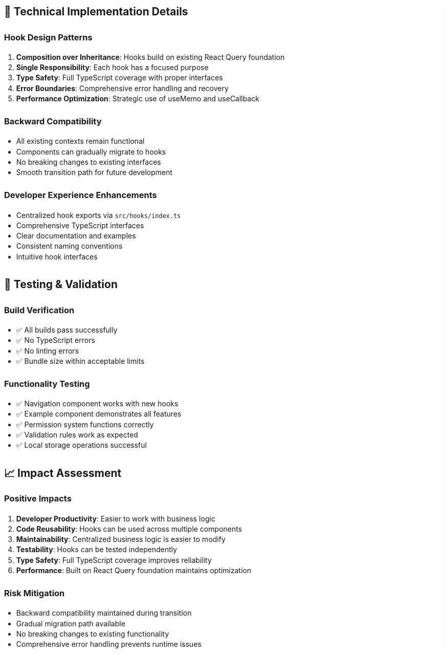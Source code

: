 ## 🔧 Technical Implementation Details

### Hook Design Patterns
1. **Composition over Inheritance**: Hooks build on existing React Query foundation
2. **Single Responsibility**: Each hook has a focused purpose
3. **Type Safety**: Full TypeScript coverage with proper interfaces
4. **Error Boundaries**: Comprehensive error handling and recovery
5. **Performance Optimization**: Strategic use of useMemo and useCallback

### Backward Compatibility
- All existing contexts remain functional
- Components can gradually migrate to hooks
- No breaking changes to existing interfaces
- Smooth transition path for future development

### Developer Experience Enhancements
- Centralized hook exports via `src/hooks/index.ts`
- Comprehensive TypeScript interfaces
- Clear documentation and examples
- Consistent naming conventions
- Intuitive hook interfaces

## 🧪 Testing & Validation

### Build Verification
- ✅ All builds pass successfully
- ✅ No TypeScript errors
- ✅ No linting errors
- ✅ Bundle size within acceptable limits

### Functionality Testing
- ✅ Navigation component works with new hooks
- ✅ Example component demonstrates all features
- ✅ Permission system functions correctly
- ✅ Validation rules work as expected
- ✅ Local storage operations successful

## 📈 Impact Assessment

### Positive Impacts
1. **Developer Productivity**: Easier to work with business logic
2. **Code Reusability**: Hooks can be used across multiple components
3. **Maintainability**: Centralized business logic is easier to modify
4. **Testability**: Hooks can be tested independently
5. **Type Safety**: Full TypeScript coverage improves reliability
6. **Performance**: Built on React Query foundation maintains optimization

### Risk Mitigation
- Backward compatibility maintained during transition
- Gradual migration path available
- No breaking changes to existing functionality
- Comprehensive error handling prevents runtime issues
